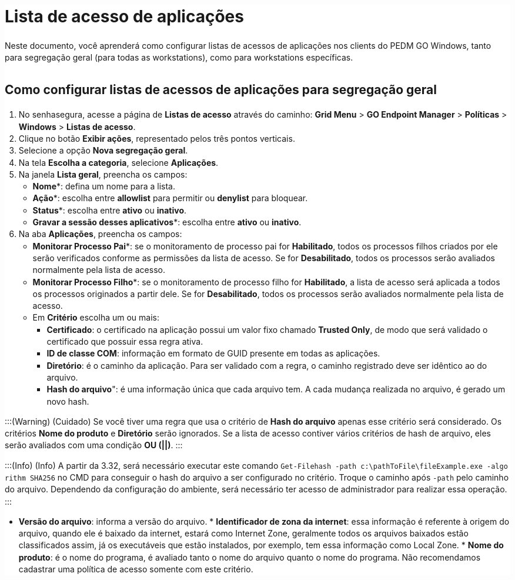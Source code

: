 # Lista de acesso de aplicações

Neste documento, você aprenderá como configurar listas de acessos de aplicações nos clients do PEDM GO Windows, tanto para segregação geral (para todas as workstations), como para workstations específicas.

## Como configurar listas de acessos de aplicações para segregação geral
 
1. No senhasegura, acesse a página de **Listas de acesso** através do caminho: **Grid Menu** > **GO Endpoint Manager** > **Políticas** >  **Windows** >  **Listas de acesso**.
2. Clique no botão **Exibir ações**, representado pelos três pontos verticais.
3. Selecione a opção **Nova segregação geral**.
4. Na tela **Escolha a categoria**, selecione **Aplicações**.
5. Na janela **Lista geral**, preencha os campos:  
	* **Nome***: defina um nome para a lista.
	* **Ação***: escolha entre **allowlist** para permitir ou **denylist** para bloquear.
	* **Status***: escolha entre **ativo** ou **inativo**.
	* **Gravar a sessão desses aplicativos***: escolha entre **ativo** ou **inativo**.
6. Na aba **Aplicações**, preencha os campos:
	* **Monitorar Processo Pai***: se o monitoramento de processo pai for **Habilitado**, todos os processos filhos criados por ele serão verificados conforme as permissões da lista de acesso. Se for **Desabilitado**, todos os processos serão avaliados normalmente pela lista de acesso.
	* **Monitorar Processo Filho***: se o monitoramento de processo filho for **Habilitado**, a lista de acesso será aplicada a todos os processos originados a partir dele. Se for **Desabilitado**, todos os processos serão avaliados normalmente pela lista de acesso.
	* Em **Critério** escolha um ou mais:
    	* **Certificado**: o certificado na aplicação possui um valor fixo chamado **Trusted Only**, de modo que será validado o certificado que possuir essa regra ativa.
    	* **ID de classe COM**: informação em formato de GUID presente em todas as aplicações.
    	* **Diretório**: é o caminho da aplicação. Para ser validado com a regra, o caminho registrado deve ser idêntico ao do arquivo.
    	* **Hash do arquivo**": é uma informação única que cada arquivo tem. A cada mudança realizada no arquivo, é gerado um novo hash. 
  
:::(Warning) (Cuidado)
Se você tiver uma regra que usa o critério de **Hash do arquivo** apenas esse critério             será considerado. Os critérios **Nome do produto** e **Diretório** serão ignorados. Se           a lista de acesso contiver vários critérios de hash de arquivo, eles serão avaliados com               uma condição **OU (||)**.
:::

:::(Info) (Info)
A partir da 3.32, será necessário executar este comando `Get-Filehash -path c:\pathToFile\fileExample.exe -algorithm SHA256` no CMD para conseguir o hash do arquivo a ser configurado no critério. Troque o caminho após `-path` pelo caminho do arquivo. Dependendo da configuração do ambiente, será necessário ter acesso de administrador para realizar essa operação.
:::

* **Versão do arquivo**: informa a versão do arquivo.
    	* **Identificador de zona da internet**: essa informação é referente à origem do arquivo, quando ele é baixado da internet, estará como Internet Zone, geralmente todos os arquivos baixados estão classificados assim, já os executáveis que estão instalados, por exemplo, tem essa informação como Local Zone.
    	* **Nome do produto**: é o nome do programa, é avaliado tanto o nome do arquivo quanto o nome do programa. Não recomendamos cadastrar uma política de acesso somente com este critério.
    	